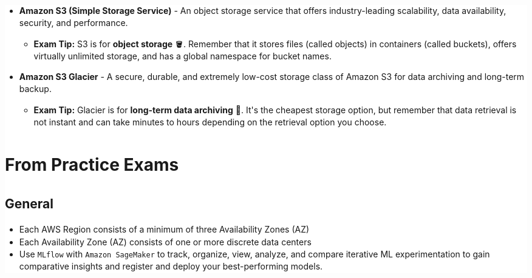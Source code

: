 * **Amazon S3 (Simple Storage Service)** - An object storage service that offers industry-leading scalability, data availability, security, and performance.
    * **Exam Tip:** S3 is for **object storage** 🪣. Remember that it stores files (called objects) in containers (called buckets), offers virtually unlimited storage, and has a global namespace for bucket names.

* **Amazon S3 Glacier** - A secure, durable, and extremely low-cost storage class of Amazon S3 for data archiving and long-term backup.
    * **Exam Tip:** Glacier is for **long-term data archiving** 🧊. It's the cheapest storage option, but remember that data retrieval is not instant and can take minutes to hours depending on the retrieval option you choose.




# From Practice Exams

## General
- Each AWS Region consists of a minimum of three Availability Zones (AZ)
- Each Availability Zone (AZ) consists of one or more discrete data centers
- Use `MLflow` with `Amazon SageMaker` to track, organize, view, analyze, and compare iterative ML experimentation to gain comparative insights and register and deploy your best-performing models.